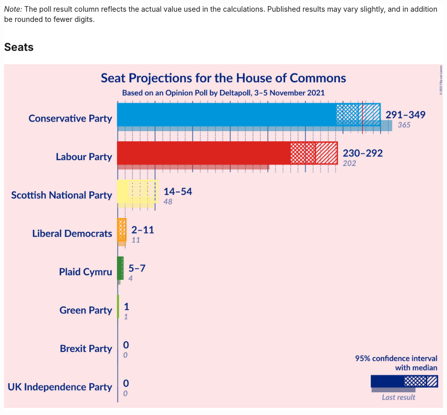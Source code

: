 *Note:* The poll result column reflects the actual value used in the calculations. Published results may vary slightly, and in addition be rounded to fewer digits.

## Seats

![Graph with seats not yet produced](2021-11-05-Deltapoll-seats.png "Seats")

